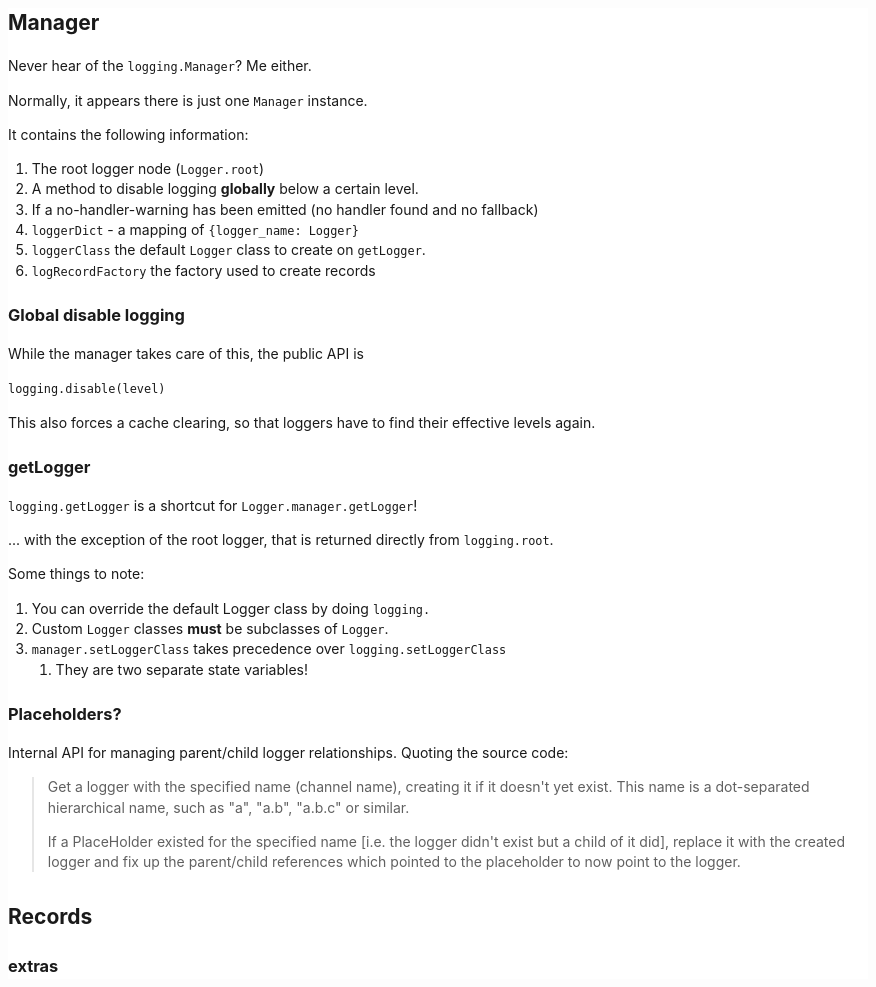 ## Manager

Never hear of the ``logging.Manager``? Me either.

Normally, it appears there is just one ``Manager`` instance.

It contains the following information:

1. The root logger node (``Logger.root``)
2. A method to disable logging **globally** below a certain level.
3. If a no-handler-warning has been emitted (no handler found and no fallback)
4. ``loggerDict`` - a mapping of ``{logger_name: Logger}``
5. ``loggerClass`` the default ``Logger`` class to create on ``getLogger``.
6. ``logRecordFactory`` the factory used to create records

### Global disable logging

While the manager takes care of this, the public API is

``logging.disable(level)``

This also forces a cache clearing, so that loggers have to find their
effective levels again.

### getLogger

``logging.getLogger`` is a shortcut for ``Logger.manager.getLogger``!

... with the exception of the root logger, that is returned directly
from ``logging.root``.

Some things to note:
1. You can override the default Logger class by doing ``logging.``
2. Custom ``Logger`` classes **must** be subclasses of ``Logger``.
3. ``manager.setLoggerClass`` takes precedence over ``logging.setLoggerClass``
    1. They are two separate state variables!

### Placeholders?

Internal API for managing parent/child logger relationships. Quoting the
source code:

> Get a logger with the specified name (channel name), creating it
> if it doesn't yet exist. This name is a dot-separated hierarchical
> name, such as "a", "a.b", "a.b.c" or similar.
>
> If a PlaceHolder existed for the specified name [i.e. the logger
> didn't exist but a child of it did], replace it with the created
> logger and fix up the parent/child references which pointed to the
> placeholder to now point to the logger.


## Records

### extras
